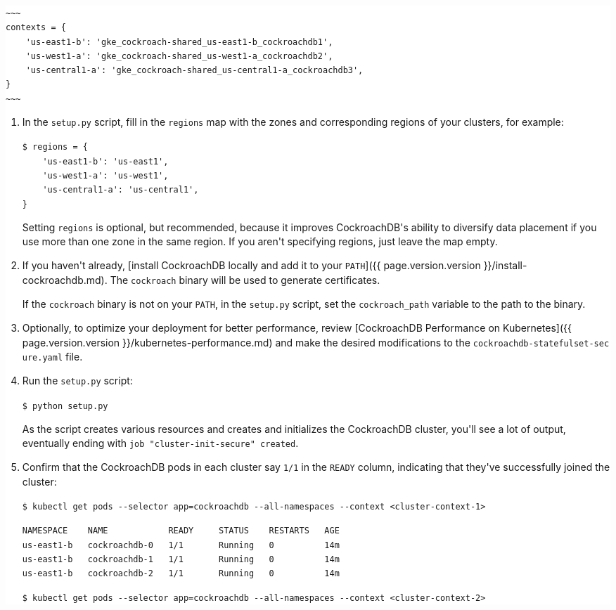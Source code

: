     ~~~
    contexts = {
        'us-east1-b': 'gke_cockroach-shared_us-east1-b_cockroachdb1',
        'us-west1-a': 'gke_cockroach-shared_us-west1-a_cockroachdb2',
        'us-central1-a': 'gke_cockroach-shared_us-central1-a_cockroachdb3',
    }
    ~~~

1. In the `setup.py` script, fill in the `regions` map with the zones and corresponding regions of your clusters, for example:

    ~~~
    $ regions = {
        'us-east1-b': 'us-east1',
        'us-west1-a': 'us-west1',
        'us-central1-a': 'us-central1',
    }
    ~~~

    Setting `regions` is optional, but recommended, because it improves CockroachDB's ability to diversify data placement if you use more than one zone in the same region. If you aren't specifying regions, just leave the map empty.

1. If you haven't already, [install CockroachDB locally and add it to your `PATH`]({{ page.version.version }}/install-cockroachdb.md). The `cockroach` binary will be used to generate certificates.

    If the `cockroach` binary is not on your `PATH`, in the `setup.py` script, set the `cockroach_path` variable to the path to the binary.

1. Optionally, to optimize your deployment for better performance, review [CockroachDB Performance on Kubernetes]({{ page.version.version }}/kubernetes-performance.md) and make the desired modifications to the `cockroachdb-statefulset-secure.yaml` file.

1. Run the `setup.py` script:

    ~~~ shell
    $ python setup.py
    ~~~

    As the script creates various resources and creates and initializes the CockroachDB cluster, you'll see a lot of output, eventually ending with `job "cluster-init-secure" created`.

1. Confirm that the CockroachDB pods in each cluster say `1/1` in the `READY` column, indicating that they've successfully joined the cluster:

    ~~~ shell
    $ kubectl get pods --selector app=cockroachdb --all-namespaces --context <cluster-context-1>
    ~~~

    ~~~
    NAMESPACE    NAME            READY     STATUS    RESTARTS   AGE
    us-east1-b   cockroachdb-0   1/1       Running   0          14m
    us-east1-b   cockroachdb-1   1/1       Running   0          14m
    us-east1-b   cockroachdb-2   1/1       Running   0          14m
    ~~~

    ~~~ shell
    $ kubectl get pods --selector app=cockroachdb --all-namespaces --context <cluster-context-2>
    ~~~
